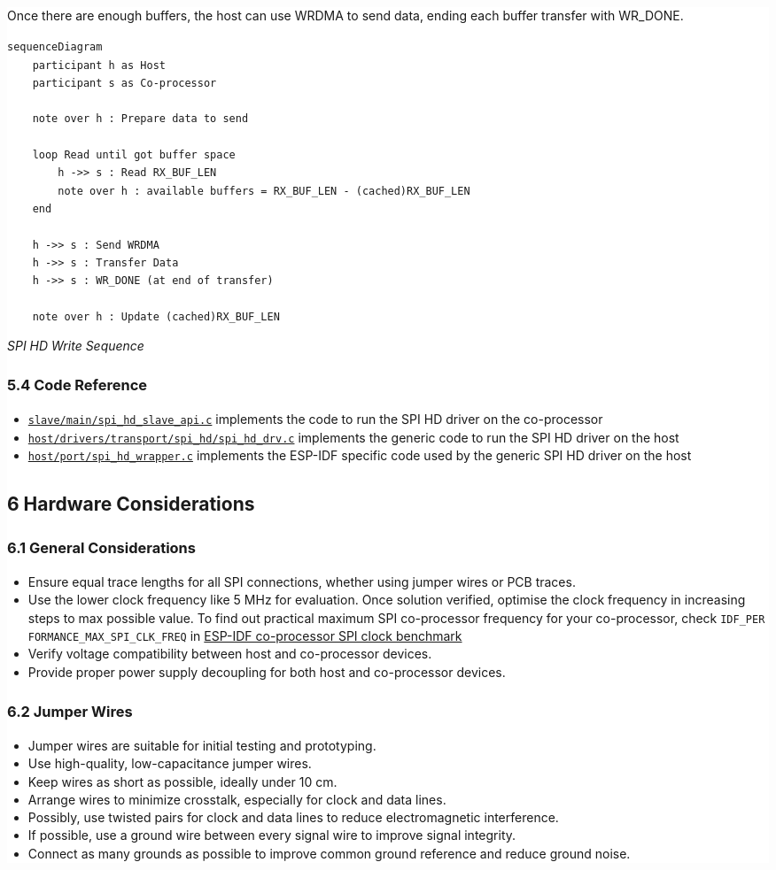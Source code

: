 Once there are enough buffers, the host can use WRDMA to send data,
ending each buffer transfer with WR_DONE.

```mermaid
sequenceDiagram
    participant h as Host
    participant s as Co-processor

    note over h : Prepare data to send

    loop Read until got buffer space
        h ->> s : Read RX_BUF_LEN
        note over h : available buffers = RX_BUF_LEN - (cached)RX_BUF_LEN
    end

    h ->> s : Send WRDMA
    h ->> s : Transfer Data
    h ->> s : WR_DONE (at end of transfer)

    note over h : Update (cached)RX_BUF_LEN
```

*SPI HD Write Sequence*

### 5.4 Code Reference

- [`slave/main/spi_hd_slave_api.c`](https://github.com/espressif/esp-hosted-mcu/blob/main/slave/main/spi_hd_slave_api.c) implements the code to run the SPI HD driver on the co-processor
- [`host/drivers/transport/spi_hd/spi_hd_drv.c`](https://github.com/espressif/esp-hosted-mcu/blob/main/host/drivers/transport/spi_hd/spi_hd_drv.c) implements the generic code to run the SPI HD driver on the host
- [`host/port/spi_hd_wrapper.c`](https://github.com/espressif/esp-hosted-mcu/blob/main/host/port/spi_hd_wrapper.c) implements the ESP-IDF specific code used by the generic SPI HD driver on the host

## 6 Hardware Considerations

### 6.1 General Considerations

- Ensure equal trace lengths for all SPI connections, whether using jumper wires or PCB traces.
- Use the lower clock frequency like 5 MHz for evaluation. Once solution verified, optimise the clock frequency in increasing steps to max possible value. To find out practical maximum SPI co-processor frequency for your co-processor, check `IDF_PERFORMANCE_MAX_SPI_CLK_FREQ` in [ESP-IDF co-processor SPI clock benchmark](https://github.com/espressif/esp-idf/blob/master/components/esp_driver_spi/test_apps/components/spi_bench_mark/include/spi_performance.h)
- Verify voltage compatibility between host and co-processor devices.
- Provide proper power supply decoupling for both host and co-processor devices.

### 6.2 Jumper Wires

- Jumper wires are suitable for initial testing and prototyping.
- Use high-quality, low-capacitance jumper wires.
- Keep wires as short as possible, ideally under 10 cm.
- Arrange wires to minimize crosstalk, especially for clock and data lines.
- Possibly, use twisted pairs for clock and data lines to reduce electromagnetic interference.
- If possible, use a ground wire between every signal wire to improve signal integrity.
- Connect as many grounds as possible to improve common ground reference and reduce ground noise.
